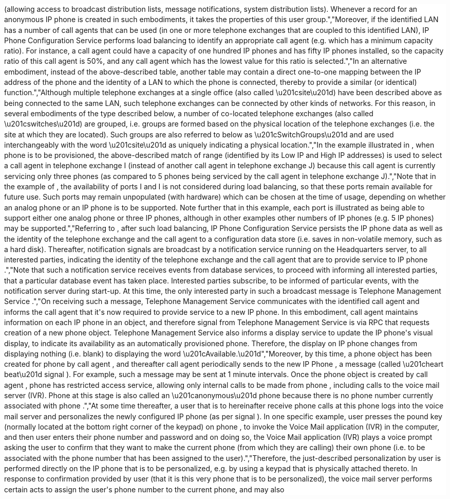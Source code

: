 (allowing access to broadcast distribution lists, message notifications, system distribution lists). Whenever a record for an anonymous IP phone is created in such embodiments, it takes the properties of this user group.","Moreover, if the identified LAN has a number of call agents that can be used (in one or more telephone exchanges that are coupled to this identified LAN), IP Phone Configuration Service  performs load balancing to identify an appropriate call agent (e.g. which has a minimum capacity ratio). For instance, a call agent could have a capacity of one hundred IP phones and has fifty IP phones installed, so the capacity ratio of this call agent is 50%, and any call agent which has the lowest value for this ratio is selected.","In an alternative embodiment, instead of the above-described table, another table may contain a direct one-to-one mapping between the IP address of the phone and the identity of a LAN to which the phone is connected, thereby to provide a similar (or identical) function.","Although multiple telephone exchanges at a single office (also called \u201csite\u201d) have been described above as being connected to the same LAN, such telephone exchanges can be connected by other kinds of networks. For this reason, in several embodiments of the type described below, a number of co-located telephone exchanges (also called \u201cswitches\u201d) are grouped, i.e. groups are formed based on the physical location of the telephone exchanges (i.e. the site at which they are located). Such groups are also referred to below as \u201cSwitchGroups\u201d and are used interchangeably with the word \u201csite\u201d as uniquely indicating a physical location.","In the example illustrated in , when phone  is to be provisioned, the above-described match of range (identified by its Low IP and High IP addresses) is used to select a call agent in telephone exchange I (instead of another call agent in telephone exchange J) because this call agent is currently servicing only three phones (as compared to 5 phones being serviced by the call agent in telephone exchange J).","Note that in the example of , the availability of ports I and I is not considered during load balancing, so that these ports remain available for future use. Such ports may remain unpopulated (with hardware) which can be chosen at the time of usage, depending on whether an analog phone or an IP phone is to be supported. Note further that in this example, each port is illustrated as being able to support either one analog phone or three IP phones, although in other examples other numbers of IP phones (e.g. 5 IP phones) may be supported.","Referring to , after such load balancing, IP Phone Configuration Service  persists the IP phone data as well as the identity of the telephone exchange and the call agent to a configuration data store  (i.e. saves in non-volatile memory, such as a hard disk). Thereafter, notification signals are broadcast by a notification service  running on the Headquarters server, to all interested parties, indicating the identity of the telephone exchange and the call agent that are to provide service to IP phone .","Note that such a notification service receives events from database services, to proceed with informing all interested parties, that a particular database event has taken place. Interested parties subscribe, to be informed of particular events, with the notification server during start-up. At this time, the only interested party in such a broadcast message is Telephone Management Service .","On receiving such a message, Telephone Management Service  communicates with the identified call agent  and informs the call agent that it's now required to provide service to a new IP phone. In this embodiment, call agent  maintains information on each IP phone in an object, and therefore signal  from Telephone Management Service  is via RPC that requests creation of a new phone object. Telephone Management Service  also informs a display service  to update the IP phone's visual display, to indicate its availability as an automatically provisioned phone. Therefore, the display on IP phone  changes from displaying nothing (i.e. blank) to displaying the word \u201cAvailable.\u201d","Moreover, by this time, a phone object has been created for phone  by call agent , and thereafter call agent  periodically sends to the new IP Phone , a message (called \u201cheart beat\u201d signal ). For example, such a message may be sent at 1 minute intervals. Once the phone object is created by call agent , phone  has restricted access service, allowing only internal calls to be made from phone , including calls to the voice mail server (IVR). Phone  at this stage is also called an \u201canonymous\u201d phone because there is no phone number currently associated with phone .","At some time thereafter, a user  that is to hereinafter receive phone calls at this phone  logs into the voice mail server and personalizes the newly configured IP phone (as per signal ). In one specific example, user  presses the pound key (normally located at the bottom right corner of the keypad) on phone , to invoke the Voice Mail application (IVR) in the computer, and then user  enters their phone number and password and on doing so, the Voice Mail application (IVR) plays a voice prompt asking the user to confirm that they want to make the current phone (from which they are calling) their own phone (i.e. to be associated with the phone number that has been assigned to the user).","Therefore, the just-described personalization by user  is performed directly on the IP phone  that is to be personalized, e.g. by using a keypad that is physically attached thereto. In response to confirmation provided by user  (that it is this very phone  that is to be personalized), the voice mail server performs certain acts to assign the user's phone number to the current phone, and may also